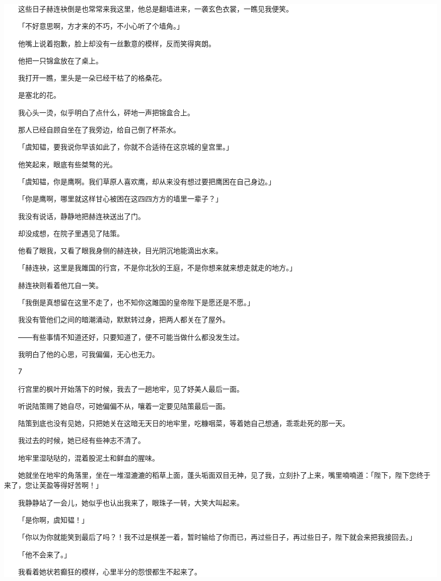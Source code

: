 &emsp;&emsp;这些日子赫连袂倒是也常常来我这里，他总是翻墙进来，一袭玄色衣裳，一瞧见我便笑。  
  
&emsp;&emsp;「不好意思啊，方才来的不巧，不小心听了个墙角。」  
  
&emsp;&emsp;他嘴上说着抱歉，脸上却没有一丝歉意的模样，反而笑得爽朗。  
  
&emsp;&emsp;他把一只锦盒放在了桌上。  
  
&emsp;&emsp;我打开一瞧，里头是一朵已经干枯了的格桑花。  
  
&emsp;&emsp;是塞北的花。  
  
&emsp;&emsp;我心头一烫，似乎明白了点什么，砰地一声把锦盒合上。  
  
&emsp;&emsp;那人已经自顾自坐在了我旁边，给自己倒了杯茶水。  
  
&emsp;&emsp;「虞知韫，要我说你早该如此了，你就不合适待在这京城的皇宫里。」  
  
&emsp;&emsp;他笑起来，眼底有些桀骜的光。  
  
&emsp;&emsp;「虞知韫，你是鹰啊。我们草原人喜欢鹰，却从来没有想过要把鹰困在自己身边。」  
  
&emsp;&emsp;「你是鹰啊，哪里就这样甘心被困在这四四方方的墙里一辈子？」  
  
&emsp;&emsp;我没有说话，静静地把赫连袂送出了门。  
  
&emsp;&emsp;却没成想，在院子里遇见了陆策。  
  
&emsp;&emsp;他看了眼我，又看了眼我身侧的赫连袂，目光阴沉地能滴出水来。  
  
&emsp;&emsp;「赫连袂，这里是我雎国的行宫，不是你北狄的王庭，不是你想来就来想走就走的地方。」  
  
&emsp;&emsp;赫连袂则看着他兀自一笑。  
  
&emsp;&emsp;「我倒是真想留在这里不走了，也不知你这雎国的皇帝陛下是愿还是不愿。」  
  
&emsp;&emsp;我没有管他们之间的暗潮涌动，默默转过身，把两人都关在了屋外。  
  
&emsp;&emsp;——有些事情不知道还好，只要知道了，便不可能当做什么都没发生过。  
  
&emsp;&emsp;我明白了他的心思，可我偏偏，无心也无力。  
  
&emsp;&emsp;7  
  
&emsp;&emsp;行宫里的枫叶开始落下的时候，我去了一趟地牢，见了妤美人最后一面。  
  
&emsp;&emsp;听说陆策赐了她自尽，可她偏偏不从，嚷着一定要见陆策最后一面。  
  
&emsp;&emsp;陆策到底也没有见她，只把她关在这暗无天日的地牢里，吃糠咽菜，等着她自己想通，乖乖赴死的那一天。  
  
&emsp;&emsp;我过去的时候，她已经有些神志不清了。  
  
&emsp;&emsp;地牢里湿哒哒的，混着股泥土和鲜血的腥味。  
  
&emsp;&emsp;她就坐在地牢的角落里，坐在一堆湿漉漉的稻草上面，蓬头垢面双目无神，见了我，立刻扑了上来，嘴里喃喃道：「陛下，陛下您终于来了，您让芙盈等得好苦啊！」  
  
&emsp;&emsp;我静静站了一会儿，她似乎也认出我来了，眼珠子一转，大笑大叫起来。  
  
&emsp;&emsp;「是你啊，虞知韫！」  
  
&emsp;&emsp;「你以为你就能笑到最后了吗？！我不过是棋差一着，暂时输给了你而已，再过些日子，再过些日子，陛下就会来把我接回去。」  
  
&emsp;&emsp;「他不会来了。」  
  
&emsp;&emsp;我看着她状若癫狂的模样，心里半分的怨恨都生不起来了。  
  